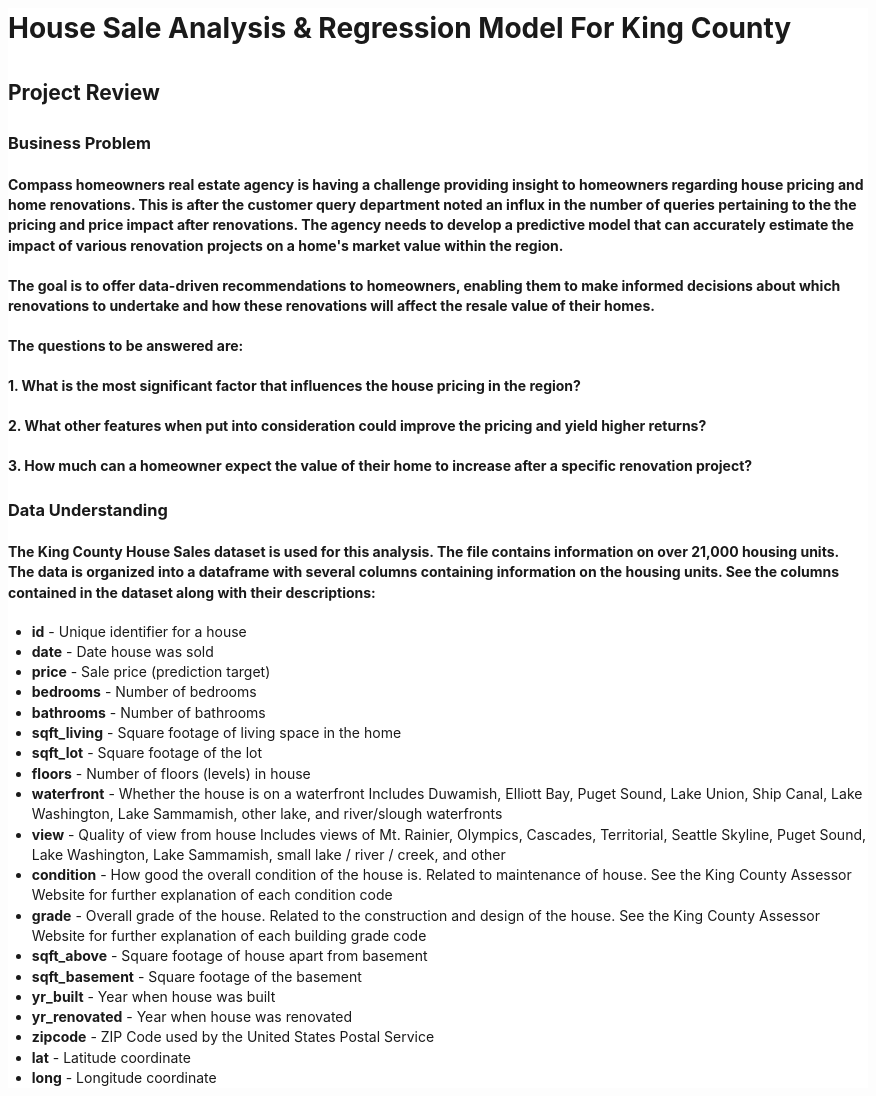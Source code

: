 # House Sale Analysis & Regression Model For King County
## Project Review
### Business Problem
#### Compass homeowners real estate agency is having a challenge providing insight to homeowners regarding house pricing and home renovations. This is after the customer query department noted an influx in the number of queries pertaining to the the pricing and price impact after renovations. The agency needs to develop a predictive model that can accurately estimate the impact of various renovation projects on a home's market value within the region.

#### The goal is to offer data-driven recommendations to homeowners, enabling them to make informed decisions about which renovations to undertake and how these renovations will affect the resale value of their homes.

#### The questions to be answered are:

#### 1. What is the most significant factor that influences the house pricing in the region? 
#### 2. What other features when put into consideration could improve the pricing and yield higher returns? 
#### 3. How much can a homeowner expect the value of their home to increase after a specific renovation project?
### Data Understanding
#### The King County House Sales dataset is used for this analysis. The file contains information on over 21,000 housing units. The data is organized into a dataframe with several columns containing information on the housing units. See the columns contained in the dataset along with their descriptions:

* **id** - Unique identifier for a house
* **date** - Date house was sold
* **price** - Sale price (prediction target)
* **bedrooms** - Number of bedrooms
* **bathrooms** - Number of bathrooms
* **sqft_living** - Square footage of living space in the home
* **sqft_lot** - Square footage of the lot
* **floors** - Number of floors (levels) in house
* **waterfront** - Whether the house is on a waterfront Includes Duwamish, Elliott Bay, Puget Sound, Lake Union, Ship Canal, Lake Washington, Lake Sammamish, other lake, and river/slough waterfronts
* **view** - Quality of view from house Includes views of Mt. Rainier, Olympics, Cascades, Territorial, Seattle Skyline, Puget Sound, Lake Washington, Lake Sammamish, small lake / river / creek, and other
* **condition** - How good the overall condition of the house is. Related to maintenance of house. See the King County Assessor Website for further explanation of each condition code
* **grade** - Overall grade of the house. Related to the construction and design of the house. See the King County Assessor Website for further explanation of each building grade code
* **sqft_above** - Square footage of house apart from basement
* **sqft_basement** - Square footage of the basement
* **yr_built** - Year when house was built
* **yr_renovated** - Year when house was renovated
* **zipcode** - ZIP Code used by the United States Postal Service
* **lat** - Latitude coordinate
* **long** - Longitude coordinate